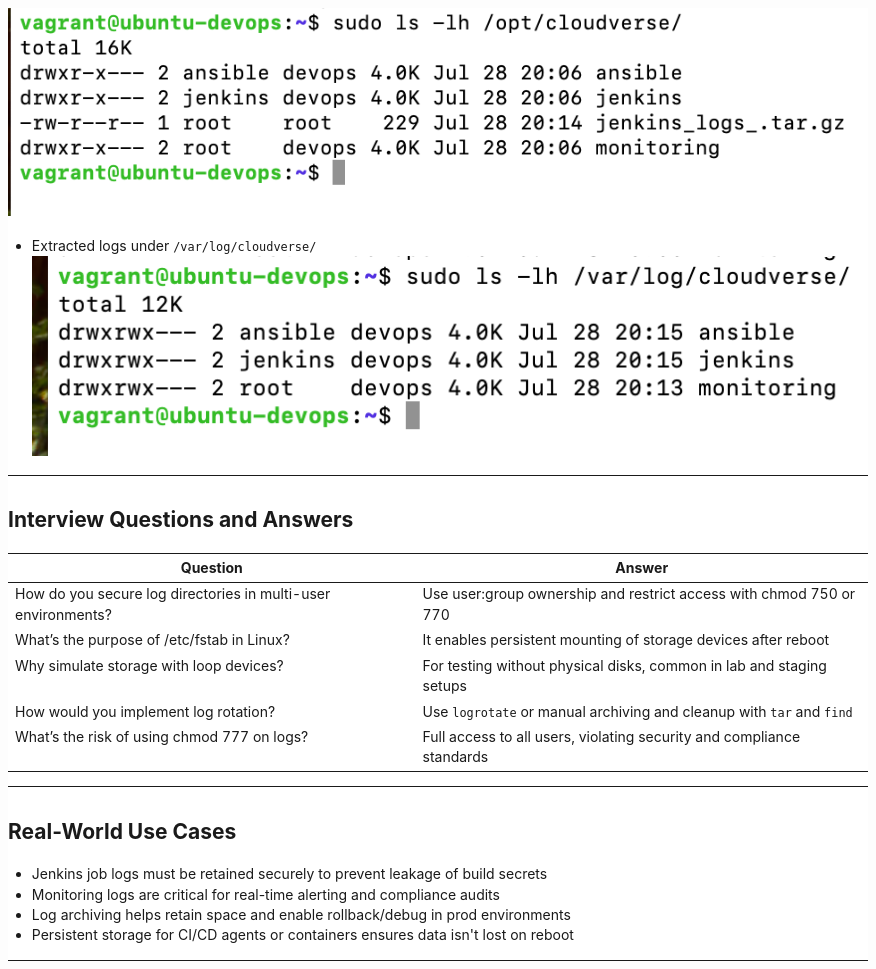   ![Archive_files](screenshots/archiving%20files.png)
- Extracted logs under `/var/log/cloudverse/`  
  ![Extracted_logs](screenshots/extracted%20logs.png)

---

## Interview Questions and Answers

| Question                                                      | Answer                                                                |
| ------------------------------------------------------------- | --------------------------------------------------------------------- |
| How do you secure log directories in multi-user environments? | Use user\:group ownership and restrict access with chmod 750 or 770   |
| What’s the purpose of /etc/fstab in Linux?                    | It enables persistent mounting of storage devices after reboot        |
| Why simulate storage with loop devices?                       | For testing without physical disks, common in lab and staging setups  |
| How would you implement log rotation?                         | Use `logrotate` or manual archiving and cleanup with `tar` and `find` |
| What’s the risk of using chmod 777 on logs?                   | Full access to all users, violating security and compliance standards |

---

## Real-World Use Cases

- Jenkins job logs must be retained securely to prevent leakage of build secrets
- Monitoring logs are critical for real-time alerting and compliance audits
- Log archiving helps retain space and enable rollback/debug in prod environments
- Persistent storage for CI/CD agents or containers ensures data isn't lost on reboot

---
